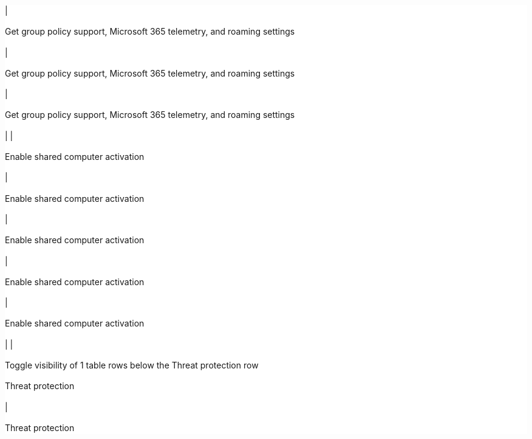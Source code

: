 


 | 

Get group policy support, Microsoft 365 telemetry, and roaming settings

 | 

Get group policy support, Microsoft 365 telemetry, and roaming settings

 | 

Get group policy support, Microsoft 365 telemetry, and roaming settings

 |
| 

Enable shared computer activation







 | 

Enable shared computer activation

 | 

Enable shared computer activation

 | 

Enable shared computer activation

 | 

Enable shared computer activation

 |
| 

Toggle visibility of 1 table rows below the Threat protection row

Threat protection







 | 

Threat protection

